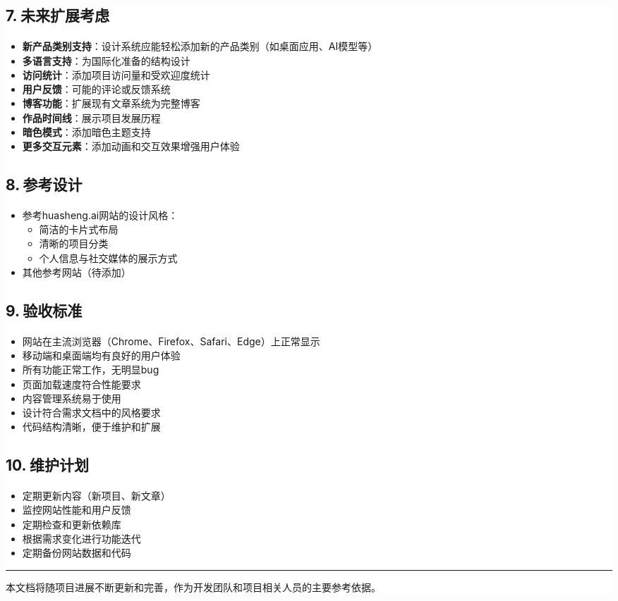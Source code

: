 ## 7. 未来扩展考虑

- **新产品类别支持**：设计系统应能轻松添加新的产品类别（如桌面应用、AI模型等）
- **多语言支持**：为国际化准备的结构设计
- **访问统计**：添加项目访问量和受欢迎度统计
- **用户反馈**：可能的评论或反馈系统
- **博客功能**：扩展现有文章系统为完整博客
- **作品时间线**：展示项目发展历程
- **暗色模式**：添加暗色主题支持
- **更多交互元素**：添加动画和交互效果增强用户体验

## 8. 参考设计

- 参考huasheng.ai网站的设计风格：
  - 简洁的卡片式布局
  - 清晰的项目分类
  - 个人信息与社交媒体的展示方式
- 其他参考网站（待添加）

## 9. 验收标准

- 网站在主流浏览器（Chrome、Firefox、Safari、Edge）上正常显示
- 移动端和桌面端均有良好的用户体验
- 所有功能正常工作，无明显bug
- 页面加载速度符合性能要求
- 内容管理系统易于使用
- 设计符合需求文档中的风格要求
- 代码结构清晰，便于维护和扩展

## 10. 维护计划

- 定期更新内容（新项目、新文章）
- 监控网站性能和用户反馈
- 定期检查和更新依赖库
- 根据需求变化进行功能迭代
- 定期备份网站数据和代码

---

本文档将随项目进展不断更新和完善，作为开发团队和项目相关人员的主要参考依据。

